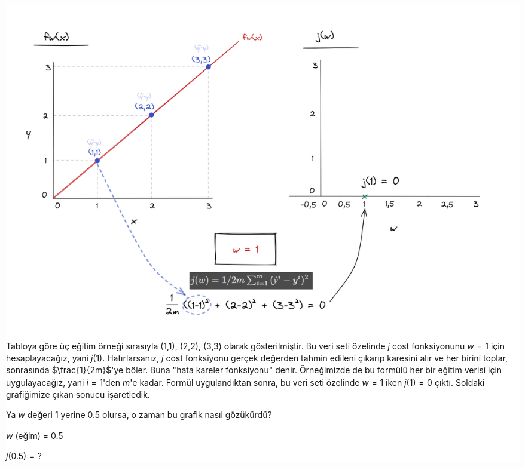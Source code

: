 ![orn](./static/orn.png)

Tabloya göre üç eğitim örneği sırasıyla (1,1), (2,2), (3,3) olarak gösterilmiştir. Bu veri seti özelinde $j$ cost fonksiyonunu $w = 1$ için hesaplayacağız, yani $j(1)$. Hatırlarsanız, $j$ cost fonksiyonu gerçek değerden tahmin edileni çıkarıp karesini alır ve her birini toplar, sonrasında $\frac{1}{2m}$'ye böler. Buna "hata kareler fonksiyonu" denir. Örneğimizde de bu formülü her bir eğitim verisi için uygulayacağız, yani $i=1$'den $m$'e kadar. Formül uygulandıktan sonra, bu veri seti özelinde $w=1$ iken $j(1) = 0$ çıktı. Soldaki grafiğimize çıkan sonucu işaretledik.

Ya $w$ değeri 1 yerine 0.5 olursa, o zaman bu grafik nasıl gözükürdü?

$w$ (eğim) = 0.5

$j(0.5) = ?$
